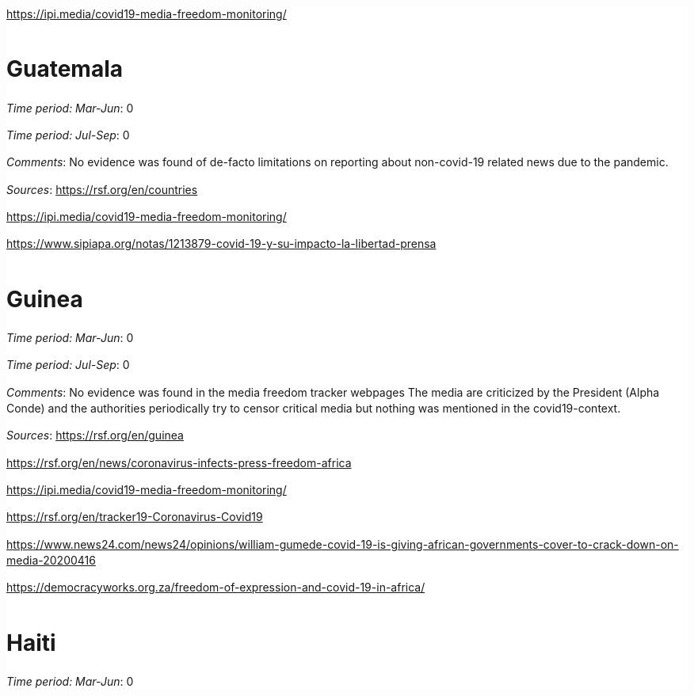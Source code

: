 https://ipi.media/covid19-media-freedom-monitoring/



# Guatemala 
*Time period: Mar-Jun*: 0

 
*Time period: Jul-Sep*: 0

 

*Comments*:
 No evidence was found of de-facto limitations on reporting about non-covid-19 related news due to the pandemic. 

*Sources*:
 https://rsf.org/en/countries


https://ipi.media/covid19-media-freedom-monitoring/

https://www.sipiapa.org/notas/1213879-covid-19-y-su-impacto-la-libertad-prensa



# Guinea 
*Time period: Mar-Jun*: 0

 
*Time period: Jul-Sep*: 0

 

*Comments*:
 No evidence was found in the media freedom tracker webpages 
The media are criticized by the President (Alpha Conde) and the authorities periodically try to censor critical media but nothing was mentioned in the covid19-context. 

*Sources*:
 https://rsf.org/en/guinea

https://rsf.org/en/news/coronavirus-infects-press-freedom-africa

https://ipi.media/covid19-media-freedom-monitoring/

https://rsf.org/en/tracker19-Coronavirus-Covid19

https://www.news24.com/news24/opinions/william-gumede-covid-19-is-giving-african-governments-cover-to-crack-down-on-media-20200416

https://democracyworks.org.za/freedom-of-expression-and-covid-19-in-africa/





# Haiti 
*Time period: Mar-Jun*: 0

 